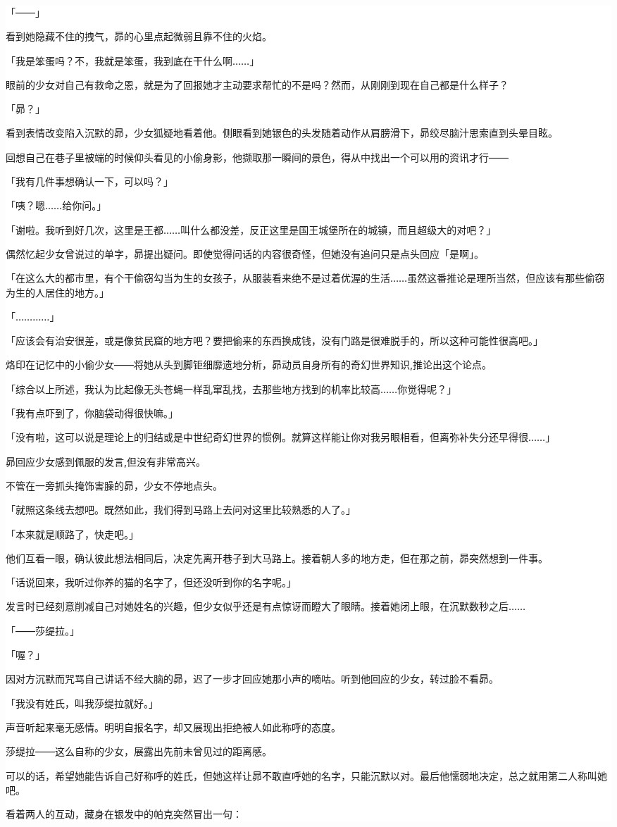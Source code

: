 「——」

看到她隐藏不住的拽气，昴的心里点起微弱且靠不住的火焰。

「我是笨蛋吗？不，我就是笨蛋，我到底在干什么啊……」

眼前的少女对自己有救命之恩，就是为了回报她才主动要求帮忙的不是吗？然而，从刚刚到现在自己都是什么样子？

「昴？」

看到表情改变陷入沉默的昴，少女狐疑地看着他。侧眼看到她银色的头发随着动作从肩膀滑下，昴绞尽脑汁思索直到头晕目眩。

回想自己在巷子里被端的时候仰头看见的小偷身影，他撷取那一瞬间的景色，得从中找出一个可以用的资讯才行——

「我有几件事想确认一下，可以吗？」

「咦？嗯……给你问。」

「谢啦。我听到好几次，这里是王都……叫什么都没差，反正这里是国王城堡所在的城镇，而且超级大的对吧？」

偶然忆起少女曾说过的单字，昴提出疑问。即使觉得问话的内容很奇怪，但她没有追问只是点头回应「是啊」。

「在这么大的都市里，有个干偷窃勾当为生的女孩子，从服装看来绝不是过着优渥的生活……虽然这番推论是理所当然，但应该有那些偷窃为生的人居住的地方。」

「…………」

「应该会有治安很差，或是像贫民窟的地方吧？要把偷来的东西换成钱，没有门路是很难脱手的，所以这种可能性很高吧。」

烙印在记忆中的小偷少女——将她从头到脚钜细靡遗地分析，昴动员自身所有的奇幻世界知识,推论出这个论点。

「综合以上所述，我认为比起像无头苍蝇一样乱窜乱找，去那些地方找到的机率比较高……你觉得呢？」

「我有点吓到了，你脑袋动得很快嘛。」

「没有啦，这可以说是理论上的归结或是中世纪奇幻世界的惯例。就算这样能让你对我另眼相看，但离弥补失分还早得很……」

昴回应少女感到佩服的发言,但没有非常高兴。

不管在一旁抓头掩饰害臊的昴，少女不停地点头。

「就照这条线去想吧。既然如此，我们得到马路上去问对这里比较熟悉的人了。」

「本来就是顺路了，快走吧。」

他们互看一眼，确认彼此想法相同后，决定先离开巷子到大马路上。接着朝人多的地方走，但在那之前，昴突然想到一件事。

「话说回来，我听过你养的猫的名字了，但还没听到你的名字呢。」

发言时已经刻意削减自己对她姓名的兴趣，但少女似乎还是有点惊讶而瞪大了眼睛。接着她闭上眼，在沉默数秒之后……

「——莎缇拉。」

「喔？」

因对方沉默而咒骂自己讲话不经大脑的昴，迟了一步才回应她那小声的嘀咕。听到他回应的少女，转过脸不看昴。

「我没有姓氏，叫我莎缇拉就好。」

声音听起来毫无感情。明明自报名字，却又展现出拒绝被人如此称呼的态度。

莎缇拉——这么自称的少女，展露出先前未曾见过的距离感。

可以的话，希望她能告诉自己好称呼的姓氏，但她这样让昴不敢直呼她的名字，只能沉默以对。最后他懦弱地决定，总之就用第二人称叫她吧。

看着两人的互动，藏身在银发中的帕克突然冒出一句：
